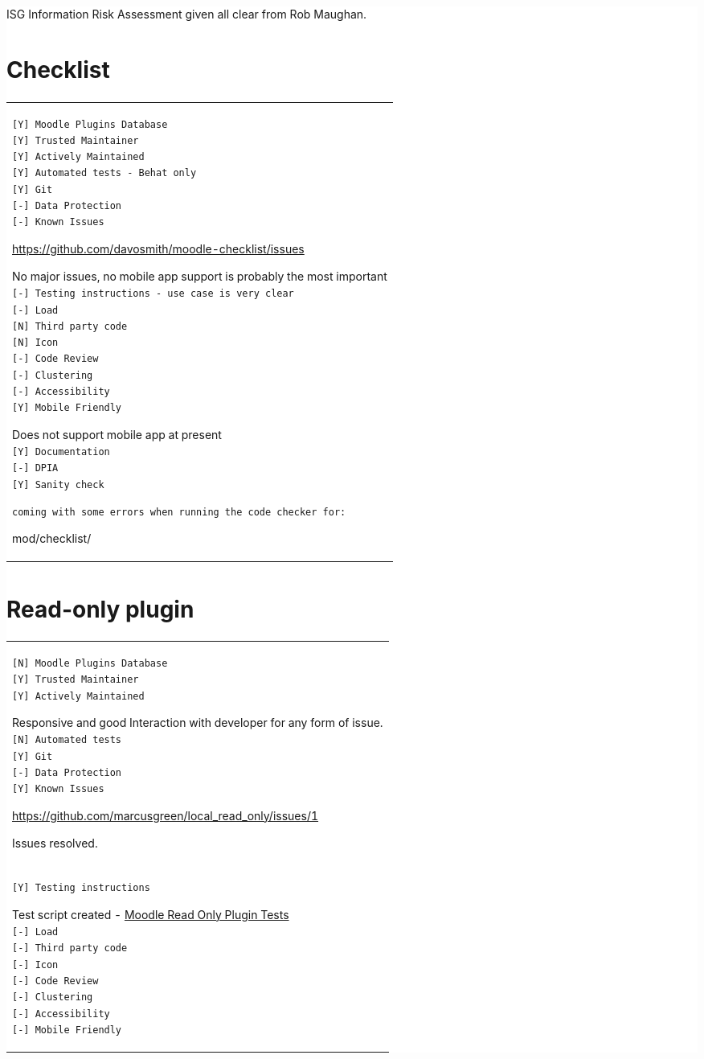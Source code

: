 ISG Information Risk Assessment given all clear from Rob Maughan.

# Checklist

<table>
<tbody>
<tr class="odd">
<td><p><code class="java plain">[Y] Moodle Plugins Database</code><br />
<code class="java plain">[Y] Trusted Maintainer</code><br />
<code class="java plain">[Y] Actively Maintained  </code><br />
<code class="java plain">[Y] Automated tests - Behat only</code><br />
<code class="java plain">[Y] Git</code><br />
<code class="java plain">[-] Data Protection</code><br />
<code class="java plain">[-] Known Issues</code></p>
<p><a href="https://github.com/davosmith/moodle-checklist/issues" class="uri">https://github.com/davosmith/moodle-checklist/issues</a> </p>
<p>No major issues, no mobile app support is probably the most important<br />
<code class="java plain">[-] Testing instructions - use case is very clear</code><br />
<code class="java plain">[-] Load</code><br />
<code class="java plain">[N] Third party code</code><br />
<code class="java plain">[N] Icon</code><br />
<code class="java plain">[-] Code Review</code><br />
<code class="java plain">[-] Clustering</code><br />
<code class="java plain">[-] Accessibility</code><br />
<code class="java plain">[Y] Mobile Friendly </code></p>
<p>Does not support mobile app at present<br />
<code class="java plain">[Y] Documentation</code><br />
<code class="java plain">[-] DPIA</code><br />
<code class="java plain">[Y] Sanity check</code></p>
<p><code class="java plain">coming with some errors when running the code checker for:</code></p>
<p>mod/checklist/</p></td>
</tr>
</tbody>
</table>

# Read-only plugin

<table>
<tbody>
<tr class="odd">
<td><p><code class="java plain">[N] Moodle Plugins Database</code><br />
<code class="java plain">[Y] Trusted Maintainer</code><br />
<code class="java plain">[Y] Actively Maintained</code></p>
<p>Responsive and good Interaction with developer for any form of issue.<br />
<code class="java plain">[N] Automated tests</code><br />
<code class="java plain">[Y] Git</code><br />
<code class="java plain">[-] Data Protection</code><br />
<code class="java plain">[Y] Known Issues</code></p>
<p><a href="https://github.com/marcusgreen/local_read_only/issues/1" class="uri">https://github.com/marcusgreen/local_read_only/issues/1</a></p>
<p>Issues resolved.</p>
<p><br />
<code class="java plain">[Y] Testing instructions           </code></p>
<p>Test script created - <a href="Moodle_Read_Only_Plugin_Tests">Moodle Read Only Plugin Tests</a><br />
<code class="java plain">[-] Load</code><br />
<code class="java plain">[-] Third party code</code><br />
<code class="java plain">[-] Icon</code><br />
<code class="java plain">[-] Code Review</code><br />
<code class="java plain">[-] Clustering</code><br />
<code class="java plain">[-] Accessibility</code><br />
<code class="java plain">[-] Mobile Friendly</code><br />